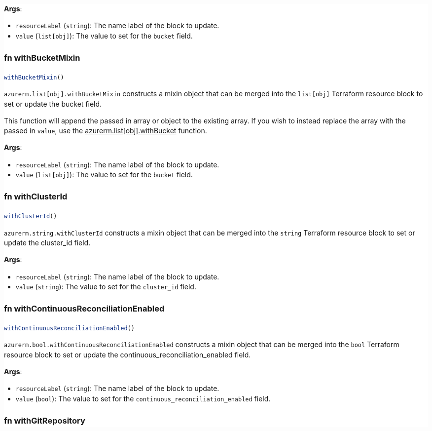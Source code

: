 
**Args**:
  - `resourceLabel` (`string`): The name label of the block to update.
  - `value` (`list[obj]`): The value to set for the `bucket` field.


### fn withBucketMixin

```ts
withBucketMixin()
```

`azurerm.list[obj].withBucketMixin` constructs a mixin object that can be merged into the `list[obj]`
Terraform resource block to set or update the bucket field.

This function will append the passed in array or object to the existing array. If you wish
to instead replace the array with the passed in `value`, use the [azurerm.list[obj].withBucket](TODO)
function.


**Args**:
  - `resourceLabel` (`string`): The name label of the block to update.
  - `value` (`list[obj]`): The value to set for the `bucket` field.


### fn withClusterId

```ts
withClusterId()
```

`azurerm.string.withClusterId` constructs a mixin object that can be merged into the `string`
Terraform resource block to set or update the cluster_id field.



**Args**:
  - `resourceLabel` (`string`): The name label of the block to update.
  - `value` (`string`): The value to set for the `cluster_id` field.


### fn withContinuousReconciliationEnabled

```ts
withContinuousReconciliationEnabled()
```

`azurerm.bool.withContinuousReconciliationEnabled` constructs a mixin object that can be merged into the `bool`
Terraform resource block to set or update the continuous_reconciliation_enabled field.



**Args**:
  - `resourceLabel` (`string`): The name label of the block to update.
  - `value` (`bool`): The value to set for the `continuous_reconciliation_enabled` field.


### fn withGitRepository
